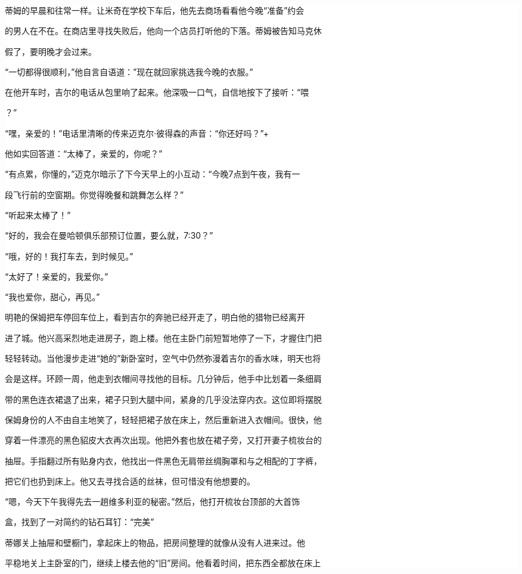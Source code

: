 
蒂姆的早晨和往常一样。让米奇在学校下车后，他先去商场看看他今晚“准备”约会

的男人在不在。在商店里寻找失败后，他向一个店员打听他的下落。蒂姆被告知马克休

假了，要明晚才会过来。



“一切都得很顺利，”他自言自语道：”现在就回家挑选我今晚的衣服。”

在他开车时，吉尔的电话从包里响了起来。他深吸一口气，自信地按下了接听：“喂

？”



“嘿，亲爱的！”电话里清晰的传来迈克尔·彼得森的声音：“你还好吗？”+



他如实回答道：“太棒了，亲爱的，你呢？”

“有点累，你懂的，”迈克尔暗示了下今天早上的小互动：“今晚7点到午夜，我有一

段飞行前的空窗期。你觉得晚餐和跳舞怎么样？”



“听起来太棒了！”



“好的，我会在曼哈顿俱乐部预订位置，要么就，7:30？”

“哦，好的！我打车去，到时候见。”

“太好了！亲爱的，我爱你。”

“我也爱你，甜心，再见。”



明艳的保姆把车停回车位上，看到吉尔的奔驰已经开走了，明白他的猎物已经离开

进了城。他兴高采烈地走进房子，跑上楼。他在主卧门前短暂地停了一下，才握住门把

轻轻转动。当他漫步走进“她的”新卧室时，空气中仍然弥漫着吉尔的香水味，明天也将

会是这样。环顾一周，他走到衣帽间寻找他的目标。几分钟后，他手中比划着一条细肩

带的黑色连衣裙退了出来，裙子只到大腿中间，紧身的几乎没法穿内衣。这位即将摆脱

保姆身份的人不由自主地笑了，轻轻把裙子放在床上，然后重新进入衣帽间。很快，他

穿着一件漂亮的黑色貂皮大衣再次出现。他把外套也放在裙子旁，又打开妻子梳妆台的

抽屉。手指翻过所有贴身内衣，他找出一件黑色无肩带丝绸胸罩和与之相配的丁字裤，

把它们也扔到床上。他又去寻找合适的丝袜，但可惜没有他想要的。



“嗯，今天下午我得先去一趟维多利亚的秘密。”然后，他打开梳妆台顶部的大首饰

盒，找到了一对简约的钻石耳钉：“完美”

蒂娜关上抽屉和壁橱门，拿起床上的物品，把房间整理的就像从没有人进来过。他

平稳地关上主卧室的门，继续上楼去他的“旧”房间。他看着时间，把东西全都放在床上
